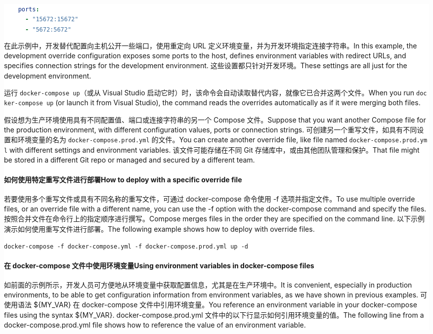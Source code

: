 ```yml
    ports:
      - "15672:15672"
      - "5672:5672"

```

<span data-ttu-id="297dc-204">在此示例中，开发替代配置向主机公开一些端口，使用重定向 URL 定义环境变量，并为开发环境指定连接字符串。</span><span class="sxs-lookup"><span data-stu-id="297dc-204">In this example, the development override configuration exposes some ports to the host, defines environment variables with redirect URLs, and specifies connection strings for the development environment.</span></span> <span data-ttu-id="297dc-205">这些设置都只针对开发环境。</span><span class="sxs-lookup"><span data-stu-id="297dc-205">These settings are all just for the development environment.</span></span>

<span data-ttu-id="297dc-206">运行 `docker-compose up`（或从 Visual Studio 启动它时）时，该命令会自动读取替代内容，就像它已合并这两个文件。</span><span class="sxs-lookup"><span data-stu-id="297dc-206">When you run `docker-compose up` (or launch it from Visual Studio), the command reads the overrides automatically as if it were merging both files.</span></span>

<span data-ttu-id="297dc-207">假设想为生产环境使用具有不同配置值、端口或连接字符串的另一个 Compose 文件。</span><span class="sxs-lookup"><span data-stu-id="297dc-207">Suppose that you want another Compose file for the production environment, with different configuration values, ports or connection strings.</span></span> <span data-ttu-id="297dc-208">可创建另一个重写文件，如具有不同设置和环境变量的名为 `docker-compose.prod.yml` 的文件。</span><span class="sxs-lookup"><span data-stu-id="297dc-208">You can create another override file, like file named `docker-compose.prod.yml` with different settings and environment variables.</span></span>  <span data-ttu-id="297dc-209">该文件可能存储在不同 Git 存储库中，或由其他团队管理和保护。</span><span class="sxs-lookup"><span data-stu-id="297dc-209">That file might be stored in a different Git repo or managed and secured by a different team.</span></span>

#### <a name="how-to-deploy-with-a-specific-override-file"></a><span data-ttu-id="297dc-210">如何使用特定重写文件进行部署</span><span class="sxs-lookup"><span data-stu-id="297dc-210">How to deploy with a specific override file</span></span>

<span data-ttu-id="297dc-211">若要使用多个重写文件或具有不同名称的重写文件，可通过 docker-compose 命令使用 -f 选项并指定文件。</span><span class="sxs-lookup"><span data-stu-id="297dc-211">To use multiple override files, or an override file with a different name, you can use the -f option with the docker-compose command and specify the files.</span></span> <span data-ttu-id="297dc-212">按照合并文件在命令行上的指定顺序进行撰写。</span><span class="sxs-lookup"><span data-stu-id="297dc-212">Compose merges files in the order they are specified on the command line.</span></span> <span data-ttu-id="297dc-213">以下示例演示如何使用重写文件进行部署。</span><span class="sxs-lookup"><span data-stu-id="297dc-213">The following example shows how to deploy with override files.</span></span>

```
docker-compose -f docker-compose.yml -f docker-compose.prod.yml up -d
```

#### <a name="using-environment-variables-in-docker-compose-files"></a><span data-ttu-id="297dc-214">在 docker-compose 文件中使用环境变量</span><span class="sxs-lookup"><span data-stu-id="297dc-214">Using environment variables in docker-compose files</span></span>

<span data-ttu-id="297dc-215">如前面的示例所示，开发人员可方便地从环境变量中获取配置信息，尤其是在生产环境中。</span><span class="sxs-lookup"><span data-stu-id="297dc-215">It is convenient, especially in production environments, to be able to get configuration information from environment variables, as we have shown in previous examples.</span></span> <span data-ttu-id="297dc-216">可使用语法 \${MY\_VAR} 在 docker-compose 文件中引用环境变量。</span><span class="sxs-lookup"><span data-stu-id="297dc-216">You reference an environment variable in your docker-compose files using the syntax \${MY\_VAR}.</span></span> <span data-ttu-id="297dc-217">docker-compose.prod.yml 文件中的以下行显示如何引用环境变量的值。</span><span class="sxs-lookup"><span data-stu-id="297dc-217">The following line from a docker-compose.prod.yml file shows how to reference the value of an environment variable.</span></span>
